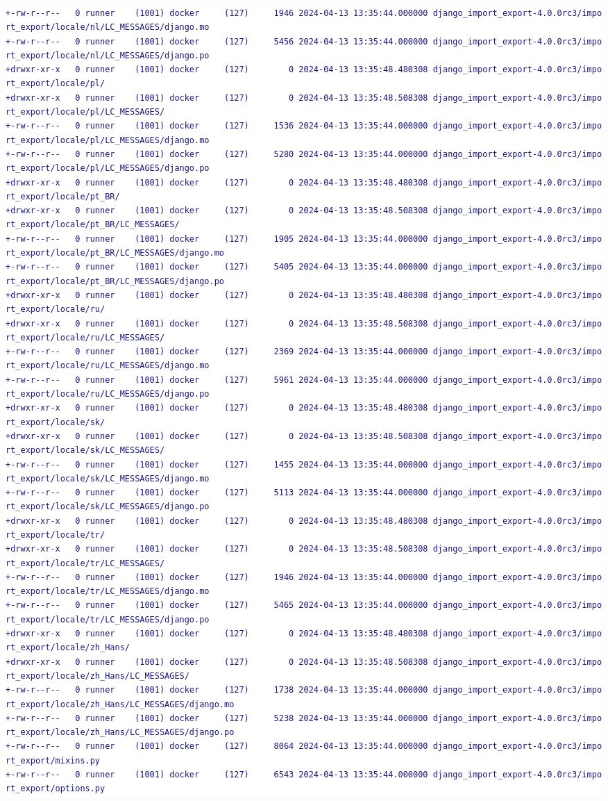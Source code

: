 ```diff
+-rw-r--r--   0 runner    (1001) docker     (127)     1946 2024-04-13 13:35:44.000000 django_import_export-4.0.0rc3/import_export/locale/nl/LC_MESSAGES/django.mo
+-rw-r--r--   0 runner    (1001) docker     (127)     5456 2024-04-13 13:35:44.000000 django_import_export-4.0.0rc3/import_export/locale/nl/LC_MESSAGES/django.po
+drwxr-xr-x   0 runner    (1001) docker     (127)        0 2024-04-13 13:35:48.480308 django_import_export-4.0.0rc3/import_export/locale/pl/
+drwxr-xr-x   0 runner    (1001) docker     (127)        0 2024-04-13 13:35:48.508308 django_import_export-4.0.0rc3/import_export/locale/pl/LC_MESSAGES/
+-rw-r--r--   0 runner    (1001) docker     (127)     1536 2024-04-13 13:35:44.000000 django_import_export-4.0.0rc3/import_export/locale/pl/LC_MESSAGES/django.mo
+-rw-r--r--   0 runner    (1001) docker     (127)     5280 2024-04-13 13:35:44.000000 django_import_export-4.0.0rc3/import_export/locale/pl/LC_MESSAGES/django.po
+drwxr-xr-x   0 runner    (1001) docker     (127)        0 2024-04-13 13:35:48.480308 django_import_export-4.0.0rc3/import_export/locale/pt_BR/
+drwxr-xr-x   0 runner    (1001) docker     (127)        0 2024-04-13 13:35:48.508308 django_import_export-4.0.0rc3/import_export/locale/pt_BR/LC_MESSAGES/
+-rw-r--r--   0 runner    (1001) docker     (127)     1905 2024-04-13 13:35:44.000000 django_import_export-4.0.0rc3/import_export/locale/pt_BR/LC_MESSAGES/django.mo
+-rw-r--r--   0 runner    (1001) docker     (127)     5405 2024-04-13 13:35:44.000000 django_import_export-4.0.0rc3/import_export/locale/pt_BR/LC_MESSAGES/django.po
+drwxr-xr-x   0 runner    (1001) docker     (127)        0 2024-04-13 13:35:48.480308 django_import_export-4.0.0rc3/import_export/locale/ru/
+drwxr-xr-x   0 runner    (1001) docker     (127)        0 2024-04-13 13:35:48.508308 django_import_export-4.0.0rc3/import_export/locale/ru/LC_MESSAGES/
+-rw-r--r--   0 runner    (1001) docker     (127)     2369 2024-04-13 13:35:44.000000 django_import_export-4.0.0rc3/import_export/locale/ru/LC_MESSAGES/django.mo
+-rw-r--r--   0 runner    (1001) docker     (127)     5961 2024-04-13 13:35:44.000000 django_import_export-4.0.0rc3/import_export/locale/ru/LC_MESSAGES/django.po
+drwxr-xr-x   0 runner    (1001) docker     (127)        0 2024-04-13 13:35:48.480308 django_import_export-4.0.0rc3/import_export/locale/sk/
+drwxr-xr-x   0 runner    (1001) docker     (127)        0 2024-04-13 13:35:48.508308 django_import_export-4.0.0rc3/import_export/locale/sk/LC_MESSAGES/
+-rw-r--r--   0 runner    (1001) docker     (127)     1455 2024-04-13 13:35:44.000000 django_import_export-4.0.0rc3/import_export/locale/sk/LC_MESSAGES/django.mo
+-rw-r--r--   0 runner    (1001) docker     (127)     5113 2024-04-13 13:35:44.000000 django_import_export-4.0.0rc3/import_export/locale/sk/LC_MESSAGES/django.po
+drwxr-xr-x   0 runner    (1001) docker     (127)        0 2024-04-13 13:35:48.480308 django_import_export-4.0.0rc3/import_export/locale/tr/
+drwxr-xr-x   0 runner    (1001) docker     (127)        0 2024-04-13 13:35:48.508308 django_import_export-4.0.0rc3/import_export/locale/tr/LC_MESSAGES/
+-rw-r--r--   0 runner    (1001) docker     (127)     1946 2024-04-13 13:35:44.000000 django_import_export-4.0.0rc3/import_export/locale/tr/LC_MESSAGES/django.mo
+-rw-r--r--   0 runner    (1001) docker     (127)     5465 2024-04-13 13:35:44.000000 django_import_export-4.0.0rc3/import_export/locale/tr/LC_MESSAGES/django.po
+drwxr-xr-x   0 runner    (1001) docker     (127)        0 2024-04-13 13:35:48.480308 django_import_export-4.0.0rc3/import_export/locale/zh_Hans/
+drwxr-xr-x   0 runner    (1001) docker     (127)        0 2024-04-13 13:35:48.508308 django_import_export-4.0.0rc3/import_export/locale/zh_Hans/LC_MESSAGES/
+-rw-r--r--   0 runner    (1001) docker     (127)     1738 2024-04-13 13:35:44.000000 django_import_export-4.0.0rc3/import_export/locale/zh_Hans/LC_MESSAGES/django.mo
+-rw-r--r--   0 runner    (1001) docker     (127)     5238 2024-04-13 13:35:44.000000 django_import_export-4.0.0rc3/import_export/locale/zh_Hans/LC_MESSAGES/django.po
+-rw-r--r--   0 runner    (1001) docker     (127)     8064 2024-04-13 13:35:44.000000 django_import_export-4.0.0rc3/import_export/mixins.py
+-rw-r--r--   0 runner    (1001) docker     (127)     6543 2024-04-13 13:35:44.000000 django_import_export-4.0.0rc3/import_export/options.py
